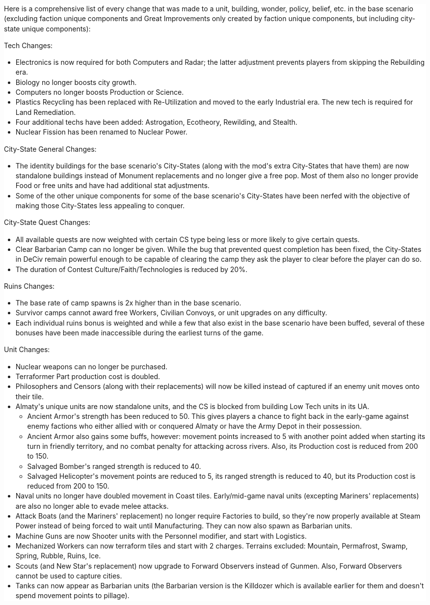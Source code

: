 Here is a comprehensive list of every change that was made to a unit, building, wonder, policy, belief, etc. in the base scenario (excluding faction unique components and Great Improvements only created by faction unique components, but including city-state unique components):

Tech Changes:
- Electronics is now required for both Computers and Radar; the latter adjustment prevents players from skipping the Rebuilding era.
- Biology no longer boosts city growth.
- Computers no longer boosts Production or Science.
- Plastics Recycling has been replaced with Re-Utilization and moved to the early Industrial era. The new tech is required for Land Remediation.
- Four additional techs have been added: Astrogation, Ecotheory, Rewilding, and Stealth.
- Nuclear Fission has been renamed to Nuclear Power.

City-State General Changes:
- The identity buildings for the base scenario's City-States (along with the mod's extra City-States that have them) are now standalone buildings instead of Monument replacements and no longer give a free pop. Most of them also no longer provide Food or free units and have had additional stat adjustments.
- Some of the other unique components for some of the base scenario's City-States have been nerfed with the objective of making those City-States less appealing to conquer.

City-State Quest Changes:
- All available quests are now weighted with certain CS type being less or more likely to give certain quests.
- Clear Barbarian Camp can no longer be given. While the bug that prevented quest completion has been fixed, the City-States in DeCiv remain powerful enough to be capable of clearing the camp they ask the player to clear before the player can do so.
- The duration of Contest Culture/Faith/Technologies is reduced by 20%.

Ruins Changes:
- The base rate of camp spawns is 2x higher than in the base scenario.
- Survivor camps cannot award free Workers, Civilian Convoys, or unit upgrades on any difficulty.
- Each individual ruins bonus is weighted and while a few that also exist in the base scenario have been buffed, several of these bonuses have been made inaccessible during the earliest turns of the game.

Unit Changes:
- Nuclear weapons can no longer be purchased.
- Terraformer Part production cost is doubled.
- Philosophers and Censors (along with their replacements) will now be killed instead of captured if an enemy unit moves onto their tile.
- Almaty's unique units are now standalone units, and the CS is blocked from building Low Tech units in its UA.
	- Ancient Armor's strength has been reduced to 50. This gives players a chance to fight back in the early-game against enemy factions who either allied with or conquered Almaty or have the Army Depot in their possession.
	- Ancient Armor also gains some buffs, however: movement points increased to 5 with another point added when starting its turn in friendly territory, and no combat penalty for attacking across rivers. Also, its Production cost is reduced from 200 to 150.
	- Salvaged Bomber's ranged strength is reduced to 40.
	- Salvaged Helicopter's movement points are reduced to 5, its ranged strength is reduced to 40, but its Production cost is reduced from 200 to 150.
- Naval units no longer have doubled movement in Coast tiles. Early/mid-game naval units (excepting Mariners' replacements) are also no longer able to evade melee attacks.
- Attack Boats (and the Mariners' replacement) no longer require Factories to build, so they're now properly available at Steam Power instead of being forced to wait until Manufacturing. They can now also spawn as Barbarian units.
- Machine Guns are now Shooter units with the Personnel modifier, and start with Logistics.
- Mechanized Workers can now terraform tiles and start with 2 charges. Terrains excluded: Mountain, Permafrost, Swamp, Spring, Rubble, Ruins, Ice.
- Scouts (and New Star's replacement) now upgrade to Forward Observers instead of Gunmen. Also, Forward Observers cannot be used to capture cities.
- Tanks can now appear as Barbarian units (the Barbarian version is the Killdozer which is available earlier for them and doesn't spend movement points to pillage).